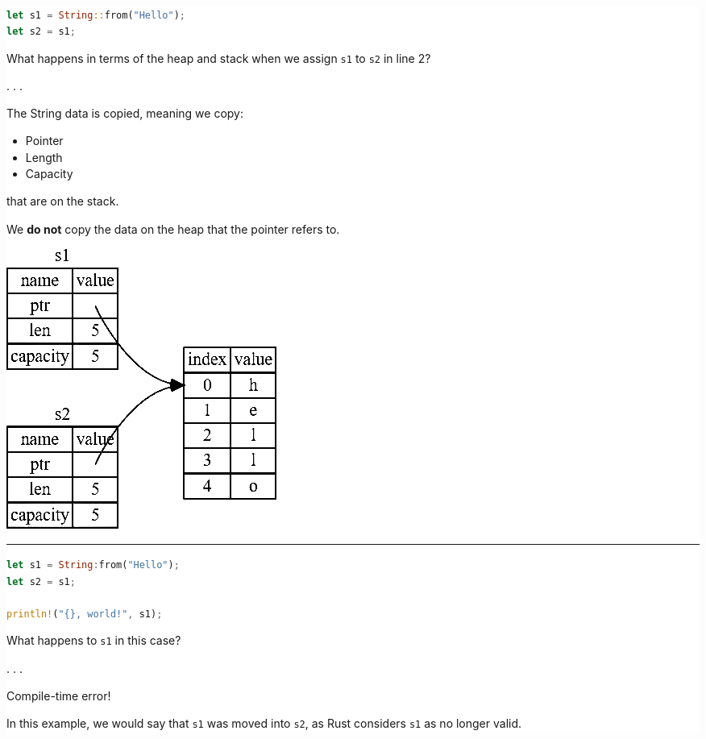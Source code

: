 ```rust
let s1 = String::from("Hello");
let s2 = s1;
```

What happens in terms of the heap and stack
when we assign `s1` to `s2` in line 2?

. . .

The String data is copied, meaning we copy:

- Pointer
- Length
- Capacity

that are on the stack.

We **do not** copy the data on the heap that the pointer refers to.

![](./images/612c87d43da48b3d61bfeb8b21ff9a536d906f18.png)

---

```rust
let s1 = String:from("Hello");
let s2 = s1;

println!("{}, world!", s1);
```

What happens to `s1` in this case?

. . .

Compile-time error!

In this example, we would say that `s1` was moved into `s2`,
as Rust considers `s1` as no longer valid.
